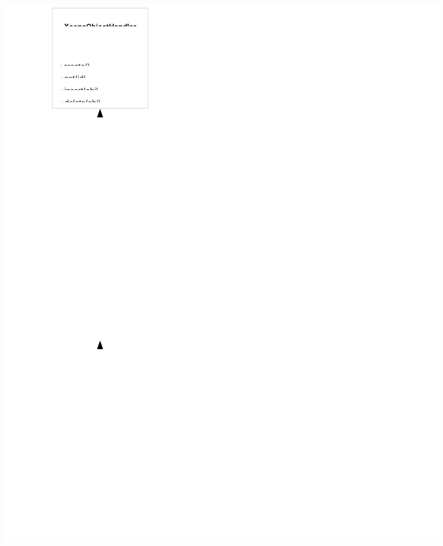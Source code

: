<svg xmlns="http://www.w3.org/2000/svg" xmlns:xlink="http://www.w3.org/1999/xlink" id="xcl-db-object" width="100%" aria-roledescription="class" class="xcl-diagram" style="max-width:379.85626220703125px" viewBox="0 0 379.856 1058"><defs><path id="reuse-0" d="m18 7-9 6-8-6 8-6Z"/></defs><defs><marker id="xcl-db-object_class-aggregationStart" class="marker aggregation class" markerHeight="240" markerWidth="190" orient="auto" refX="18" refY="7"><use xlink:href="#reuse-0"/></marker></defs><defs><marker id="xcl-db-object_class-aggregationEnd" class="marker aggregation class" markerHeight="28" markerWidth="20" orient="auto" refX="1" refY="7"><use xlink:href="#reuse-0"/></marker></defs><defs><marker id="xcl-db-object_class-extensionStart" class="marker extension class" markerHeight="240" markerWidth="190" orient="auto" refX="18" refY="7"><path d="m1 7 17 6V1Z"/></marker></defs><defs><marker id="xcl-db-object_class-extensionEnd" class="marker extension class" markerHeight="28" markerWidth="20" orient="auto" refX="1" refY="7"><path d="M1 1v12l17-6Z"/></marker></defs><defs><marker id="xcl-db-object_class-compositionStart" class="marker composition class" markerHeight="240" markerWidth="190" orient="auto" refX="18" refY="7"><use xlink:href="#reuse-0"/></marker></defs><defs><marker id="xcl-db-object_class-compositionEnd" class="marker composition class" markerHeight="28" markerWidth="20" orient="auto" refX="1" refY="7"><use xlink:href="#reuse-0"/></marker></defs><defs><marker id="xcl-db-object_class-dependencyStart" class="marker dependency class" markerHeight="240" markerWidth="190" orient="auto" refX="6" refY="7"><path d="m5 7 4 6-8-6 8-6Z"/></marker></defs><defs><marker id="xcl-db-object_class-dependencyEnd" class="marker dependency class" markerHeight="28" markerWidth="20" orient="auto" refX="13" refY="7"><path d="m18 7-9 6 5-6-5-6Z"/></marker></defs><defs><marker id="xcl-db-object_class-lollipopStart" class="marker lollipop class" markerHeight="240" markerWidth="190" orient="auto" refX="13" refY="7"><circle cx="7" cy="7" r="6" fill="transparent" stroke="#000"/></marker></defs><defs><marker id="xcl-db-object_class-lollipopEnd" class="marker lollipop class" markerHeight="240" markerWidth="190" orient="auto" refX="1" refY="7"><circle cx="7" cy="7" r="6" fill="transparent" stroke="#000"/></marker></defs><g class="root"><g class="edgePaths"><path id="id_XoopsObjectHandler_XoopsObjectGenericHandler_1" marker-start="url(#xcl-db-object_class-extensionStart)" d="M189.928 224v32" class="edge-thickness-normal edge-pattern-solid relation"/><path id="id_XoopsObjectGenericHandler_Legacy_AbstractClientObjectHandler_2" marker-start="url(#xcl-db-object_class-extensionStart)" d="M189.928 682v32" class="edge-thickness-normal edge-pattern-solid relation"/></g><g class="edgeLabels"><g class="edgeLabel"><foreignObject width="0" height="24" class="label" transform="translate(0 -12)"><div xmlns="http://www.w3.org/1999/xhtml" class="labelBkg" display="table-cell" style="white-space:nowrap;line-height:1.5;max-width:200px;text-align:center"><span class="edgeLabel" display="inline-block"/></div></foreignObject></g><g class="edgeLabel"><foreignObject width="0" height="24" class="label" transform="translate(0 -12)"><div xmlns="http://www.w3.org/1999/xhtml" class="labelBkg" display="table-cell" style="white-space:nowrap;line-height:1.5;max-width:200px;text-align:center"><span class="edgeLabel" display="inline-block"/></div></foreignObject></g></g><g class="nodes"><g id="classId-XoopsObjectHandler-36" class="node default"><g class="basic label-container"><path fill="#fff" stroke-width="0" d="M95.334 8h189.188v198H95.334"/><path fill="none" stroke="#ddd" stroke-width="1.3" d="M95.334 8h189.188M95.334 8h189.188m0 0v198m0-198v198m0 0H95.334m189.188 0H95.334m0 0V8m0 198V8"/></g><g class="label-group text"><foreignObject width="156.2" height="24" class="label" font-weight="bolder" transform="translate(111.828 20)"><div xmlns="http://www.w3.org/1999/xhtml" display="table-cell" style="white-space:nowrap;line-height:1.5;max-width:200px;text-align:center"><span class="nodeLabel markdown-node-label"><p>XoopsObjectHandler</p></span></div></foreignObject></g><g class="methods-group text"><foreignObject width="63.862" height="24" class="label" transform="translate(107.334 98)"><div xmlns="http://www.w3.org/1999/xhtml" display="table-cell" style="white-space:nowrap;line-height:1.5;max-width:121px;text-align:center"><span class="nodeLabel markdown-node-label"><p>+create()</p></span></div></foreignObject><foreignObject width="57.112" height="24" class="label" transform="translate(107.334 122)"><div xmlns="http://www.w3.org/1999/xhtml" display="table-cell" style="white-space:nowrap;line-height:1.5;max-width:112px;text-align:center"><span class="nodeLabel markdown-node-label"><p>+get(id)</p></span></div></foreignObject><foreignObject width="82.338" height="24" class="label" transform="translate(107.334 146)"><div xmlns="http://www.w3.org/1999/xhtml" display="table-cell" style="white-space:nowrap;line-height:1.5;max-width:139px;text-align:center"><span class="nodeLabel markdown-node-label"><p>+insert(obj)</p></span></div></foreignObject><foreignObject width="87.088" height="24" class="label" transform="translate(107.334 170)"><div xmlns="http://www.w3.org/1999/xhtml" display="table-cell" style="white-space:nowrap;line-height:1.5;max-width:143px;text-align:center"><span class="nodeLabel markdown-node-label"><p>+delete(obj)</p></span></div></foreignObject></g><path fill="none" stroke-width="1.3" d="M95.334 56h189.188M95.334 56h189.188M95.334 80h189.188M95.334 80h189.188" class="divider"/></g><g id="classId-XoopsObjectGenericHandler-37" class="node default"><g class="basic label-container"><path fill="#fff" stroke-width="0" d="M28.065 256h323.726v408H28.065"/>